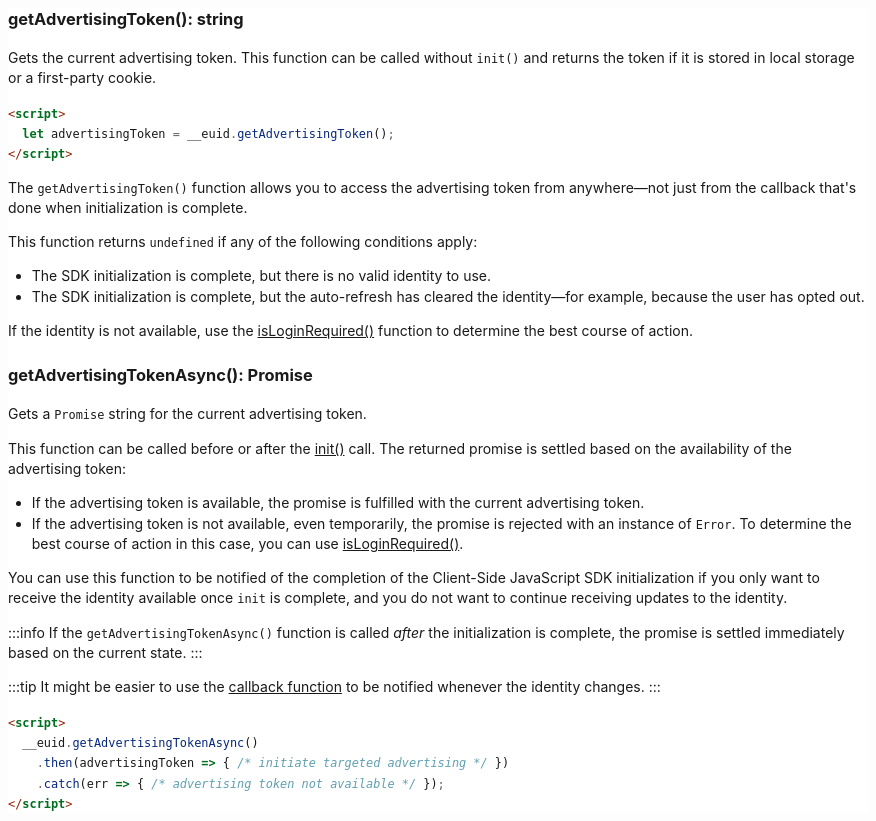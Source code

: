 ### getAdvertisingToken(): string

Gets the current advertising token. This function can be called without `init()` and returns the token if it is stored in local storage or a first-party cookie.

```html
<script>
  let advertisingToken = __euid.getAdvertisingToken();
</script>
```

The `getAdvertisingToken()` function allows you to access the advertising token from anywhere&#8212;not just from the callback that's done when initialization is complete.

This function returns `undefined` if any of the following conditions apply:

- The SDK initialization is complete, but there is no valid identity to use.
- The SDK initialization is complete, but the auto-refresh has cleared the identity&#8212;for example, because the user has opted out.

If the identity is not available, use the [isLoginRequired()](#isloginrequired-boolean) function to determine the best course of action.

### getAdvertisingTokenAsync(): Promise

Gets a `Promise` string for the current advertising token.

This function can be called before or after the [init()](#initopts-object-void) call. The returned promise is settled based on the availability of the advertising token:

- If the advertising token is available, the promise is fulfilled with the current advertising token.
- If the advertising token is not available, even temporarily, the promise is rejected with an instance of `Error`. To determine the best course of action in this case, you can use [isLoginRequired()](#isloginrequired-boolean).

You can use this function to be notified of the completion of the Client-Side JavaScript SDK initialization if you only want to receive the identity available once `init` is complete, and you do not want to continue receiving updates to the identity.

:::info
If the `getAdvertisingTokenAsync()` function is called *after* the initialization is complete, the promise is settled immediately based on the current state.
:::

:::tip
It might be easier to use the [callback function](#callback-function) to be notified whenever the identity changes.
:::

```html
<script>
  __euid.getAdvertisingTokenAsync()
    .then(advertisingToken => { /* initiate targeted advertising */ })
    .catch(err => { /* advertising token not available */ });
</script>
```
